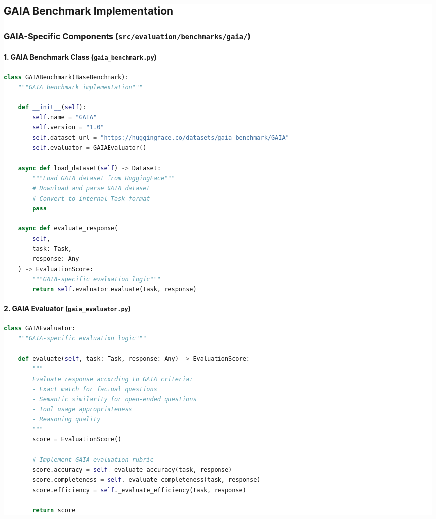 ## GAIA Benchmark Implementation

### GAIA-Specific Components (`src/evaluation/benchmarks/gaia/`)

#### 1. GAIA Benchmark Class (`gaia_benchmark.py`)

```python
class GAIABenchmark(BaseBenchmark):
    """GAIA benchmark implementation"""
    
    def __init__(self):
        self.name = "GAIA"
        self.version = "1.0"
        self.dataset_url = "https://huggingface.co/datasets/gaia-benchmark/GAIA"
        self.evaluator = GAIAEvaluator()
    
    async def load_dataset(self) -> Dataset:
        """Load GAIA dataset from HuggingFace"""
        # Download and parse GAIA dataset
        # Convert to internal Task format
        pass
    
    async def evaluate_response(
        self,
        task: Task,
        response: Any
    ) -> EvaluationScore:
        """GAIA-specific evaluation logic"""
        return self.evaluator.evaluate(task, response)
```

#### 2. GAIA Evaluator (`gaia_evaluator.py`)

```python
class GAIAEvaluator:
    """GAIA-specific evaluation logic"""
    
    def evaluate(self, task: Task, response: Any) -> EvaluationScore:
        """
        Evaluate response according to GAIA criteria:
        - Exact match for factual questions
        - Semantic similarity for open-ended questions
        - Tool usage appropriateness
        - Reasoning quality
        """
        score = EvaluationScore()
        
        # Implement GAIA evaluation rubric
        score.accuracy = self._evaluate_accuracy(task, response)
        score.completeness = self._evaluate_completeness(task, response)
        score.efficiency = self._evaluate_efficiency(task, response)
        
        return score
```
